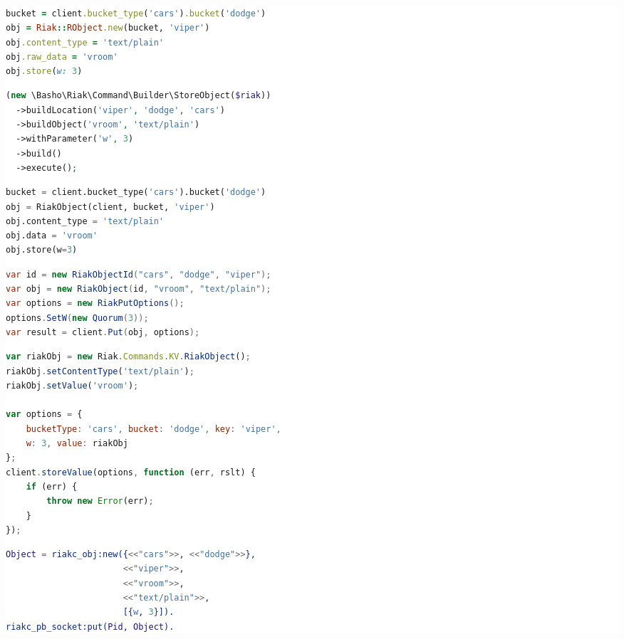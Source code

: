 ```ruby
bucket = client.bucket_type('cars').bucket('dodge')
obj = Riak::RObject.new(bucket, 'viper')
obj.content_type = 'text/plain'
obj.raw_data = 'vroom'
obj.store(w: 3)
```

```php
(new \Basho\Riak\Command\Builder\StoreObject($riak))
  ->buildLocation('viper', 'dodge', 'cars')
  ->buildObject('vroom', 'text/plain')
  ->withParameter('w', 3)
  ->build()
  ->execute();
```

```python
bucket = client.bucket_type('cars').bucket('dodge')
obj = RiakObject(client, bucket, 'viper')
obj.content_type = 'text/plain'
obj.data = 'vroom'
obj.store(w=3)
```

```csharp
var id = new RiakObjectId("cars", "dodge", "viper");
var obj = new RiakObject(id, "vroom", "text/plain");
var options = new RiakPutOptions();
options.SetW(new Quorum(3));
var result = client.Put(obj, options);
```

```javascript
var riakObj = new Riak.Commands.KV.RiakObject();
riakObj.setContentType('text/plain');
riakObj.setValue('vroom');

var options = {
    bucketType: 'cars', bucket: 'dodge', key: 'viper',
    w: 3, value: riakObj
};
client.storeValue(options, function (err, rslt) {
    if (err) {
        throw new Error(err);
    }
});
```

```erlang
Object = riakc_obj:new({<<"cars">>, <<"dodge">>},
                       <<"viper">>,
                       <<"vroom">>,
                       <<"text/plain">>,
                       [{w, 3}]).
riakc_pb_socket:put(Pid, Object).
```


[usage content types]: /riak/kv/2.0.6/developing/usage/content-types